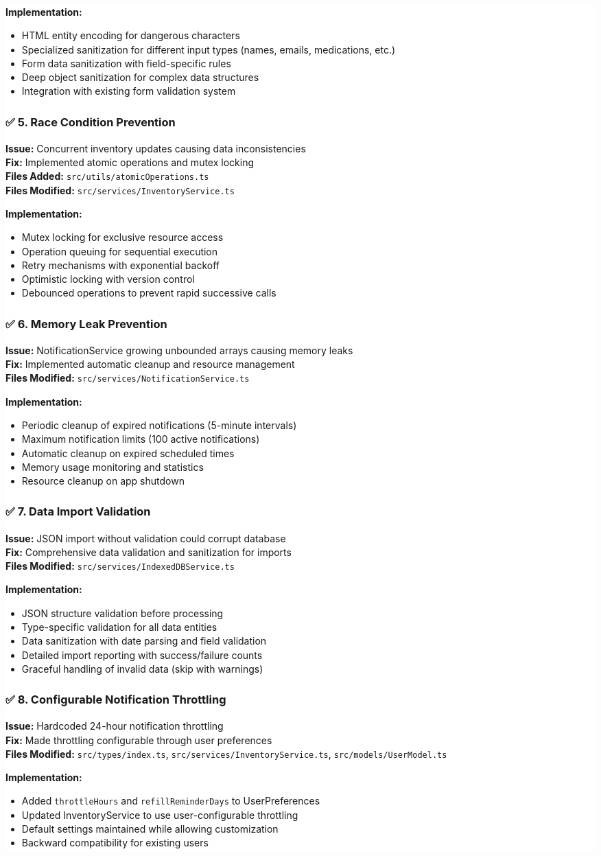 **Implementation:**
- HTML entity encoding for dangerous characters
- Specialized sanitization for different input types (names, emails, medications, etc.)
- Form data sanitization with field-specific rules
- Deep object sanitization for complex data structures
- Integration with existing form validation system

### ✅ 5. Race Condition Prevention
**Issue:** Concurrent inventory updates causing data inconsistencies  
**Fix:** Implemented atomic operations and mutex locking  
**Files Added:** `src/utils/atomicOperations.ts`  
**Files Modified:** `src/services/InventoryService.ts`

**Implementation:**
- Mutex locking for exclusive resource access
- Operation queuing for sequential execution
- Retry mechanisms with exponential backoff
- Optimistic locking with version control
- Debounced operations to prevent rapid successive calls

### ✅ 6. Memory Leak Prevention
**Issue:** NotificationService growing unbounded arrays causing memory leaks  
**Fix:** Implemented automatic cleanup and resource management  
**Files Modified:** `src/services/NotificationService.ts`

**Implementation:**
- Periodic cleanup of expired notifications (5-minute intervals)
- Maximum notification limits (100 active notifications)
- Automatic cleanup on expired scheduled times
- Memory usage monitoring and statistics
- Resource cleanup on app shutdown

### ✅ 7. Data Import Validation
**Issue:** JSON import without validation could corrupt database  
**Fix:** Comprehensive data validation and sanitization for imports  
**Files Modified:** `src/services/IndexedDBService.ts`

**Implementation:**
- JSON structure validation before processing
- Type-specific validation for all data entities
- Data sanitization with date parsing and field validation
- Detailed import reporting with success/failure counts
- Graceful handling of invalid data (skip with warnings)

### ✅ 8. Configurable Notification Throttling
**Issue:** Hardcoded 24-hour notification throttling  
**Fix:** Made throttling configurable through user preferences  
**Files Modified:** `src/types/index.ts`, `src/services/InventoryService.ts`, `src/models/UserModel.ts`

**Implementation:**
- Added `throttleHours` and `refillReminderDays` to UserPreferences
- Updated InventoryService to use user-configurable throttling
- Default settings maintained while allowing customization
- Backward compatibility for existing users
